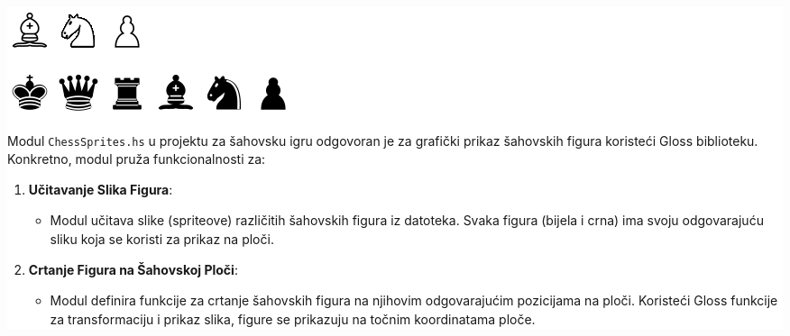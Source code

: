 ![alt text](https://github.com/lukablaskovic/HaskelLudens/blob/main/chess/explanation/white_bishop.png?raw=true)
![alt text](https://github.com/lukablaskovic/HaskelLudens/blob/main/chess/explanation/white_knight.png?raw=true)
![alt text](https://github.com/lukablaskovic/HaskelLudens/blob/main/chess/explanation/white_pawn.png?raw=true)

![alt text](https://github.com/lukablaskovic/HaskelLudens/blob/main/chess/explanation/black_king.png?raw=true)
![alt text](https://github.com/lukablaskovic/HaskelLudens/blob/main/chess/explanation/black_queen.png?raw=true)
![alt text](https://github.com/lukablaskovic/HaskelLudens/blob/main/chess/explanation/black_rook.png?raw=true)
![alt text](https://github.com/lukablaskovic/HaskelLudens/blob/main/chess/explanation/black_bishop.png?raw=true)
![alt text](https://github.com/lukablaskovic/HaskelLudens/blob/main/chess/explanation/black_knight.png?raw=true)
![alt text](https://github.com/lukablaskovic/HaskelLudens/blob/main/chess/explanation/black_pawn.png?raw=true)

Modul `ChessSprites.hs` u projektu za šahovsku igru odgovoran je za grafički prikaz šahovskih figura koristeći Gloss biblioteku. Konkretno, modul pruža funkcionalnosti za:

1. **Učitavanje Slika Figura**:

   - Modul učitava slike (spriteove) različitih šahovskih figura iz datoteka. Svaka figura (bijela i crna) ima svoju odgovarajuću sliku koja se koristi za prikaz na ploči.

2. **Crtanje Figura na Šahovskoj Ploči**:

   - Modul definira funkcije za crtanje šahovskih figura na njihovim odgovarajućim pozicijama na ploči. Koristeći Gloss funkcije za transformaciju i prikaz slika, figure se prikazuju na točnim koordinatama ploče.
